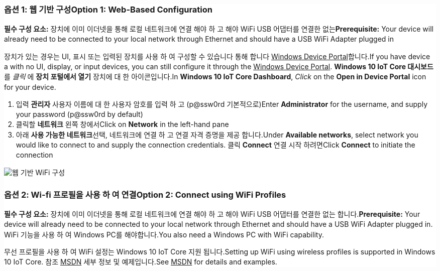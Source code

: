 


### <a name="option-1-web-based-configuration"></a><span data-ttu-id="d9b32-152">옵션 1: 웹 기반 구성</span><span class="sxs-lookup"><span data-stu-id="d9b32-152">Option 1: Web-Based Configuration</span></span>
<span data-ttu-id="d9b32-153">**필수 구성 요소:** 장치에 이미 이더넷을 통해 로컬 네트워크에 연결 해야 하 고 해야 WiFi USB 어댑터를 연결한 없는</span><span class="sxs-lookup"><span data-stu-id="d9b32-153">**Prerequisite:** Your device will already need to be connected to your local network through Ethernet and should have a USB WiFi Adapter plugged in</span></span>

<span data-ttu-id="d9b32-154">장치가 있는 경우는 UI, 표시 또는 입력된 장치를 사용 하 여 구성할 수 있습니다 통해 합니다 [Windows Device Portal](../manage-your-device/DevicePortal.md)합니다.</span><span class="sxs-lookup"><span data-stu-id="d9b32-154">If you have device a with no UI, display, or input devices, you can still configure it through the [Windows Device Portal](../manage-your-device/DevicePortal.md).</span></span>
<span data-ttu-id="d9b32-155">**Windows 10 IoT Core 대시보드**를 *클릭* 에 **장치 포털에서 열기** 장치에 대 한 아이콘입니다.</span><span class="sxs-lookup"><span data-stu-id="d9b32-155">In **Windows 10 IoT Core Dashboard**, *Click* on the **Open in Device Portal** icon for your device.</span></span>



1. <span data-ttu-id="d9b32-156">입력 **관리자** 사용자 이름에 대 한 사용자 암호를 입력 하 고 (p@ssw0rd 기본적으로)</span><span class="sxs-lookup"><span data-stu-id="d9b32-156">Enter **Administrator** for the username, and supply your password (p@ssw0rd by default)</span></span>
2. <span data-ttu-id="d9b32-157">클릭할 **네트워크** 왼쪽 창에서</span><span class="sxs-lookup"><span data-stu-id="d9b32-157">Click on **Network** in the left-hand pane</span></span>
3. <span data-ttu-id="d9b32-158">아래 **사용 가능한 네트워크**선택, 네트워크에 연결 하 고 연결 자격 증명을 제공 합니다.</span><span class="sxs-lookup"><span data-stu-id="d9b32-158">Under **Available networks**, select network you would like to connect to and supply the connection credentials.</span></span> <span data-ttu-id="d9b32-159">클릭 **Connect** 연결 시작 하려면</span><span class="sxs-lookup"><span data-stu-id="d9b32-159">Click **Connect** to initiate the connection</span></span>

![웹 기반 WiFi 구성](../media/SetupWiFi/WebBWiFiConfig.png)




### <a name="option-2-connect-using-wifi-profiles"></a><span data-ttu-id="d9b32-161">옵션 2: Wi-fi 프로필을 사용 하 여 연결</span><span class="sxs-lookup"><span data-stu-id="d9b32-161">Option 2: Connect using WiFi Profiles</span></span>

<span data-ttu-id="d9b32-162">**필수 구성 요소:** 장치에 이미 이더넷을 통해 로컬 네트워크에 연결 해야 하 고 해야 WiFi USB 어댑터를 연결한 없는 합니다.</span><span class="sxs-lookup"><span data-stu-id="d9b32-162">**Prerequisite:** Your device will already need to be connected to your local network through Ethernet and should have a USB WiFi Adapter plugged in.</span></span> <span data-ttu-id="d9b32-163">WiFi 기능을 사용 하 여 Windows PC를 해야합니다.</span><span class="sxs-lookup"><span data-stu-id="d9b32-163">You also need a Windows PC with WiFi capability.</span></span>

<span data-ttu-id="d9b32-164">무선 프로필을 사용 하 여 WiFi 설정는 Windows 10 IoT Core 지원 됩니다.</span><span class="sxs-lookup"><span data-stu-id="d9b32-164">Setting up WiFi using wireless profiles is supported in Windows 10 IoT Core.</span></span> <span data-ttu-id="d9b32-165">참조 [MSDN](https://msdn.microsoft.com/library/windows/desktop/aa369853) 세부 정보 및 예제입니다.</span><span class="sxs-lookup"><span data-stu-id="d9b32-165">See [MSDN](https://msdn.microsoft.com/library/windows/desktop/aa369853) for details and examples.</span></span>
